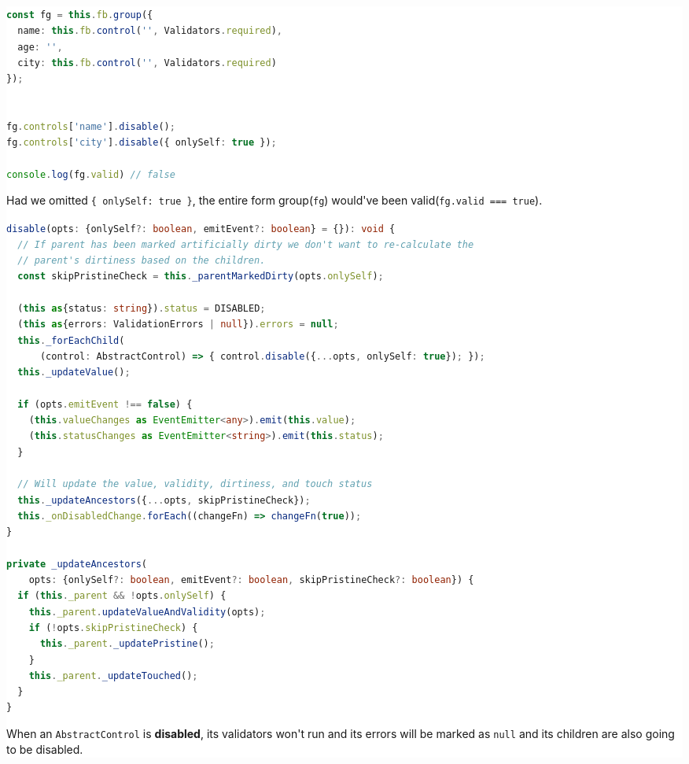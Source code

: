 ```ts
const fg = this.fb.group({
  name: this.fb.control('', Validators.required),
  age: '',
  city: this.fb.control('', Validators.required)
});


fg.controls['name'].disable();
fg.controls['city'].disable({ onlySelf: true });

console.log(fg.valid) // false
```

Had we omitted `{ onlySelf: true }`, the entire form group(`fg`) would've been valid(`fg.valid === true`).

```ts
disable(opts: {onlySelf?: boolean, emitEvent?: boolean} = {}): void {
  // If parent has been marked artificially dirty we don't want to re-calculate the
  // parent's dirtiness based on the children.
  const skipPristineCheck = this._parentMarkedDirty(opts.onlySelf);

  (this as{status: string}).status = DISABLED;
  (this as{errors: ValidationErrors | null}).errors = null;
  this._forEachChild(
      (control: AbstractControl) => { control.disable({...opts, onlySelf: true}); });
  this._updateValue();

  if (opts.emitEvent !== false) {
    (this.valueChanges as EventEmitter<any>).emit(this.value);
    (this.statusChanges as EventEmitter<string>).emit(this.status);
  }

  // Will update the value, validity, dirtiness, and touch status
  this._updateAncestors({...opts, skipPristineCheck});
  this._onDisabledChange.forEach((changeFn) => changeFn(true));
}

private _updateAncestors(
    opts: {onlySelf?: boolean, emitEvent?: boolean, skipPristineCheck?: boolean}) {
  if (this._parent && !opts.onlySelf) {
    this._parent.updateValueAndValidity(opts);
    if (!opts.skipPristineCheck) {
      this._parent._updatePristine();
    }
    this._parent._updateTouched();
  }
}
```

When an `AbstractControl` is **disabled**, its validators won't run and its errors will be marked as `null` and its children are also going to be disabled.
